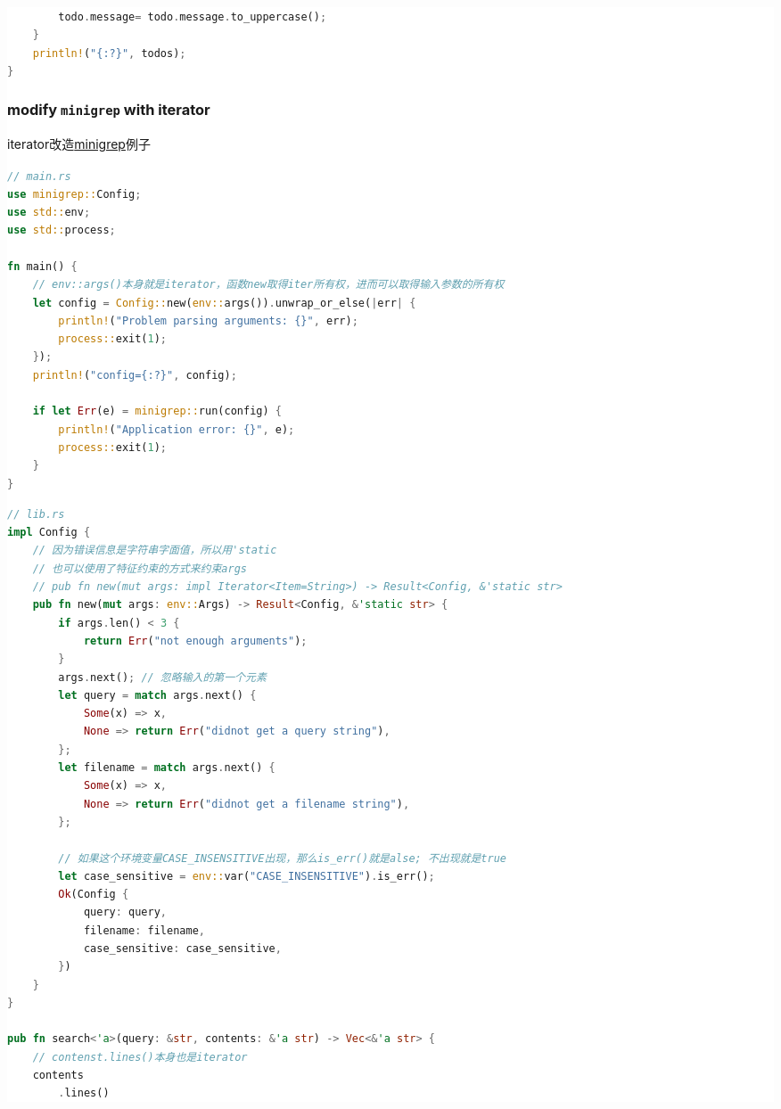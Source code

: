 ```rs
        todo.message= todo.message.to_uppercase();
    }
    println!("{:?}", todos);
}
```

### modify `minigrep` with iterator

iterator改造[minigrep](ch07-io.md#test-driven-development)例子

```rs
// main.rs
use minigrep::Config;
use std::env;
use std::process;

fn main() {
    // env::args()本身就是iterator，函数new取得iter所有权，进而可以取得输入参数的所有权
    let config = Config::new(env::args()).unwrap_or_else(|err| {
        println!("Problem parsing arguments: {}", err);
        process::exit(1);
    });
    println!("config={:?}", config);

    if let Err(e) = minigrep::run(config) {
        println!("Application error: {}", e);
        process::exit(1);
    }
}
```

```rs
// lib.rs
impl Config {
    // 因为错误信息是字符串字面值，所以用'static
    // 也可以使用了特征约束的方式来约束args
    // pub fn new(mut args: impl Iterator<Item=String>) -> Result<Config, &'static str>
    pub fn new(mut args: env::Args) -> Result<Config, &'static str> {
        if args.len() < 3 {
            return Err("not enough arguments");
        }
        args.next(); // 忽略输入的第一个元素
        let query = match args.next() {
            Some(x) => x,
            None => return Err("didnot get a query string"),
        };
        let filename = match args.next() {
            Some(x) => x,
            None => return Err("didnot get a filename string"),
        };

        // 如果这个环境变量CASE_INSENSITIVE出现，那么is_err()就是alse; 不出现就是true
        let case_sensitive = env::var("CASE_INSENSITIVE").is_err();
        Ok(Config {
            query: query,
            filename: filename,
            case_sensitive: case_sensitive,
        })
    }
}

pub fn search<'a>(query: &str, contents: &'a str) -> Vec<&'a str> {
    // contenst.lines()本身也是iterator
    contents
        .lines()
```